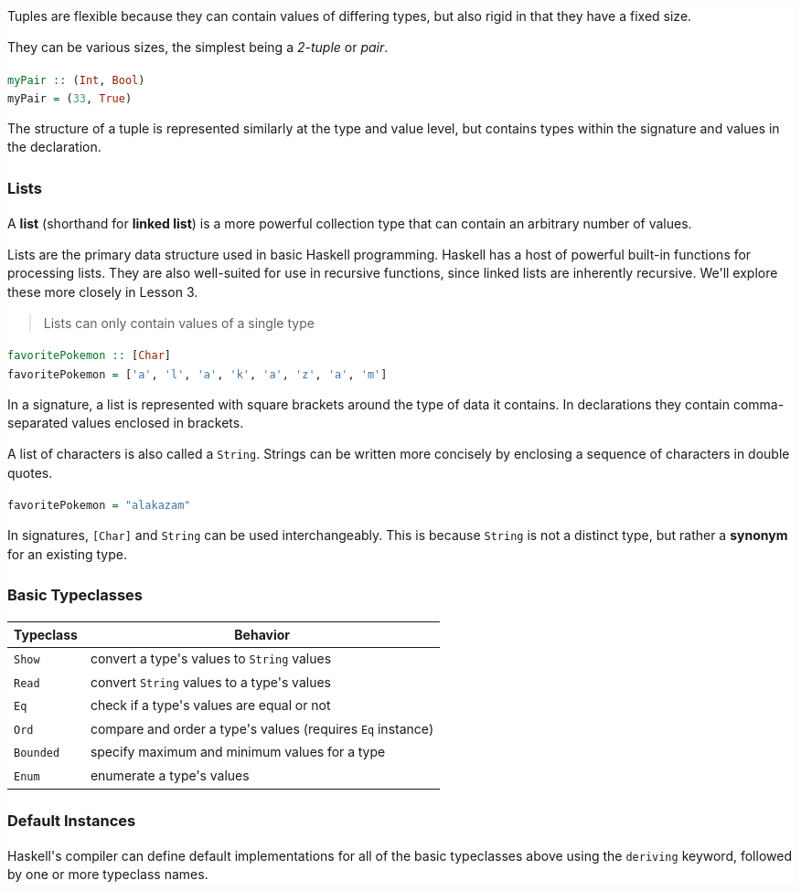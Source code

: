 Tuples are flexible because they can contain values of differing types, but also rigid in that they have a fixed size.

They can be various sizes, the simplest being a *2-tuple* or *pair*.

```haskell
myPair :: (Int, Bool)
myPair = (33, True)
```
The structure of a tuple is represented similarly at the type and value level, but contains types within the signature and values in the declaration.

### **Lists**
A **list** (shorthand for **linked list**) is a more powerful collection type that can contain an arbitrary number of values.

Lists are the primary data structure used in basic Haskell programming. Haskell has a host of powerful built-in functions for processing lists. They are also well-suited for use in recursive functions, since linked lists are inherently recursive. We'll explore these more closely in Lesson 3.

>Lists can only contain values of a single type

```haskell
favoritePokemon :: [Char]
favoritePokemon = ['a', 'l', 'a', 'k', 'a', 'z', 'a', 'm']
```

In a signature, a list is represented with square brackets around the type of data it contains. In declarations they contain comma-separated values enclosed in brackets.

A list of characters is also called a `String`. Strings can be written more concisely by enclosing a sequence of characters in double quotes.

```haskell
favoritePokemon = "alakazam"
```

In signatures, `[Char]` and `String` can be used interchangeably. This is because `String` is not a distinct type, but rather a **synonym** for an existing type.


### **Basic Typeclasses**
|Typeclass | Behavior|
--- | ---|
|`Show`|convert a type's values to `String` values|
|`Read`|convert `String` values to a type's values|
|`Eq`|check if a type's values are equal or not|
|`Ord`|compare and order a type's values (requires `Eq` instance)|
|`Bounded`|specify maximum and minimum values for a type|
|`Enum`|enumerate a type's values|

### **Default Instances**
Haskell's compiler can define default implementations for all of the basic typeclasses above using the `deriving` keyword, followed by one or more typeclass names.
